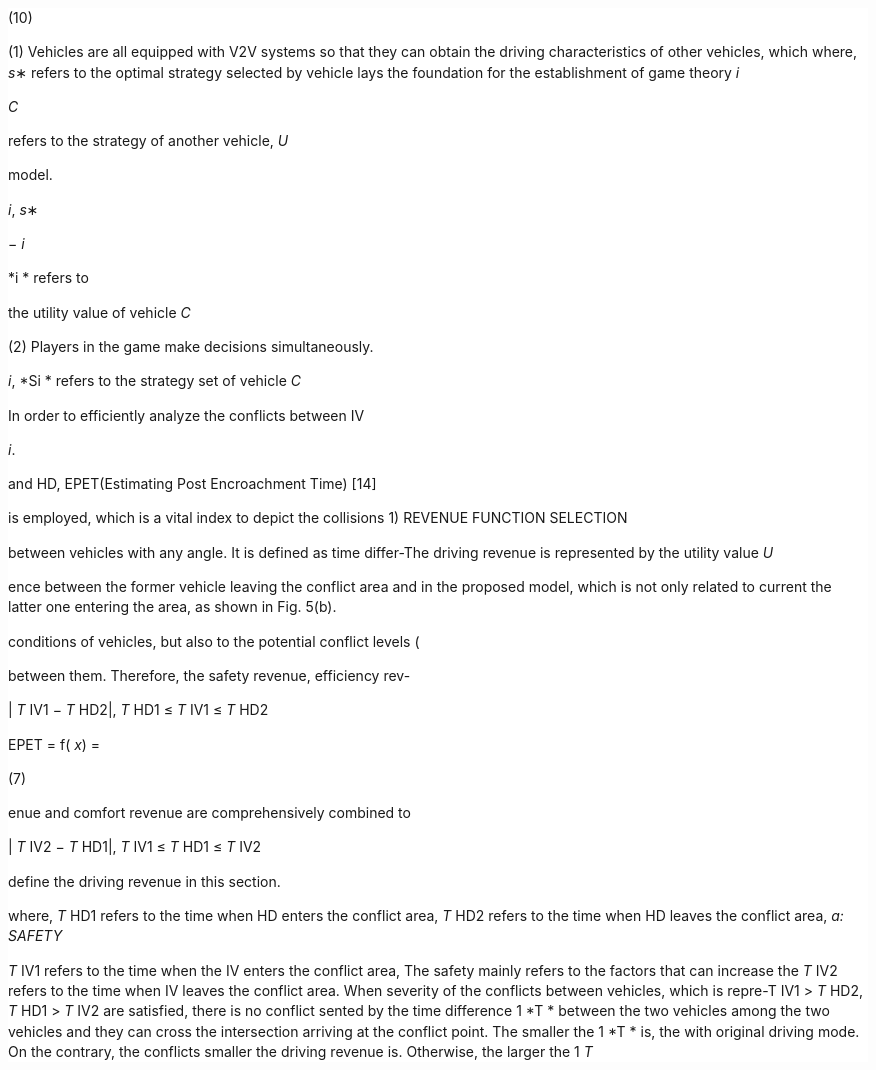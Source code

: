 \(10\)

\(1\) Vehicles are all equipped with V2V systems so that they can obtain the driving characteristics of other vehicles, which where, *s*∗ refers to the optimal strategy selected by vehicle lays the foundation for the establishment of game theory *i*

*C*

refers to the strategy of another vehicle, *U*

model. 

*i*, *s*∗

− *i*

*i * refers to

the utility value of vehicle *C*

\(2\) Players in the game make decisions simultaneously. 

*i*, *Si * refers to the strategy set of vehicle *C*

In order to efficiently analyze the conflicts between IV

*i*. 

and HD, EPET\(Estimating Post Encroachment Time\) \[14\]

is employed, which is a vital index to depict the collisions 1\) REVENUE FUNCTION SELECTION

between vehicles with any angle. It is defined as time differ-The driving revenue is represented by the utility value *U*

ence between the former vehicle leaving the conflict area and in the proposed model, which is not only related to current the latter one entering the area, as shown in Fig. 5\(b\). 

conditions of vehicles, but also to the potential conflict levels \(

between them. Therefore, the safety revenue, efficiency rev-

| *T* IV1 − *T* HD2|, *T* HD1 ≤ *T* IV1 ≤ *T* HD2

EPET = f\( *x*\) =

\(7\)

enue and comfort revenue are comprehensively combined to

| *T* IV2 − *T* HD1|, *T* IV1 ≤ *T* HD1 ≤ *T* IV2

define the driving revenue in this section. 

where, *T* HD1 refers to the time when HD enters the conflict area, *T* HD2 refers to the time when HD leaves the conflict area, *a: SAFETY*

*T* IV1 refers to the time when the IV enters the conflict area, The safety mainly refers to the factors that can increase the *T* IV2 refers to the time when IV leaves the conflict area. When severity of the conflicts between vehicles, which is repre-T IV1 > *T* HD2, *T* HD1 > *T* IV2 are satisfied, there is no conflict sented by the time difference 1 *T * between the two vehicles among the two vehicles and they can cross the intersection arriving at the conflict point. The smaller the 1 *T * is, the with original driving mode. On the contrary, the conflicts smaller the driving revenue is. Otherwise, the larger the 1 *T*
